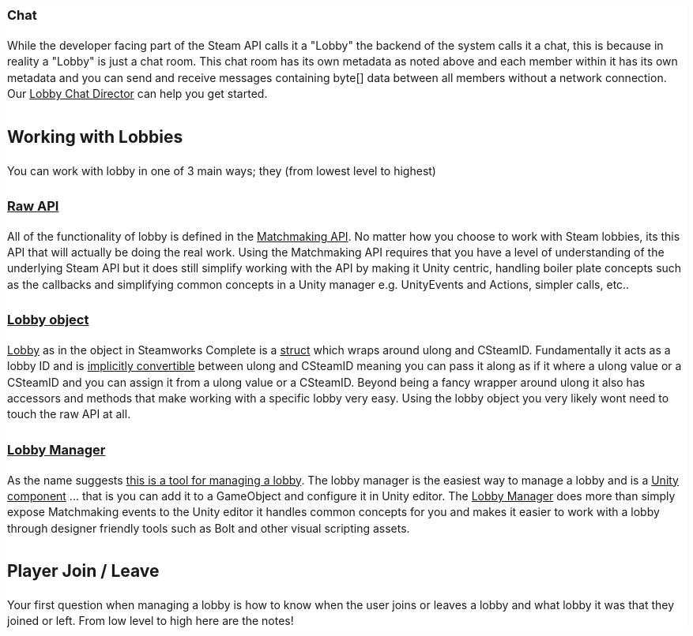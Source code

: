 ### Chat

While the developer facing part of the Steam API calls it a "Lobby" the backend of the system calls it a chat, this is because in reality a "Lobby" is just a chat room. This chat room has its own metadata as noted above and each member within it has its own metadata and you can send and receive messages containing byte\[] data between all members without a network connection. Our [Lobby Chat Director](../../../../../assets/steamworks/unity/components/lobby-chat-director.md) can help you get started.

## Working with Lobbies

You can work with lobby in one of 3 main ways; they (from lowest level to highest)

### [Raw API](../../../../../assets/steamworks/api/matchmaking.md)

All of the functionality of lobby is defined in the [Matchmaking API](../../../../../assets/steamworks/api/matchmaking.md). No matter how you choose to work with Steam lobbies, its this API that will actually be doing the real work. Using the Matchmaking API requires that you have a level of understanding of the underlying Steam API but it does still simplify working with the API by making it Unity centric, handling boiler plate concepts such as the callbacks and simplifying common concepts in a Unity manager e.g. UnityEvents and Actions, simpler calls, etc..

### [Lobby object](../../../../../assets/steamworks/data-layer/lobby-data.md)

[Lobby](../../../../../assets/steamworks/data-layer/lobby-data.md) as in the object in Steamworks Complete is a [struct](https://docs.microsoft.com/en-us/dotnet/csharp/language-reference/builtin-types/struct) which wraps around ulong and CSteamID. Fundamentally it acts as a lobby ID and is [implicitly convertible](https://docs.microsoft.com/en-us/dotnet/csharp/programming-guide/types/casting-and-type-conversions) between ulong and CSteamID meaning you can pass it along as if it where a ulong value or a CSteamID and you can assign it from a ulong value or a CSteamID. Beyond being a fancy wrapper around ulong it also has accessors and methods that make working with a specific lobby very easy. Using the lobby object you very likely wont need to touch the raw API at all.

### [Lobby Manager](../../../../../assets/steamworks/unity/components/lobby-manager.md)

As the name suggests [this is a tool for managing a lobby](../../../../../assets/steamworks/unity/components/lobby-manager.md). The lobby manager is the easiest way to manage a lobby and is a [Unity component](https://docs.unity3d.com/ScriptReference/Component.html) ... that is you can add it to a GameObject and configure it in Unity editor. The [Lobby Manager](../../../../../assets/steamworks/unity/components/lobby-manager.md) does more than simply expose Matchmaking events to the Unity editor it handles common concepts for you and makes it easier to work with a lobby through designer friendly tools such as Bolt and other visual scripting assets.

## Player Join / Leave

Your first question when managing a lobby is how to know when the user joins or leaves a lobby and what lobby it was that they joined or left. From low level to high here are the notes!
